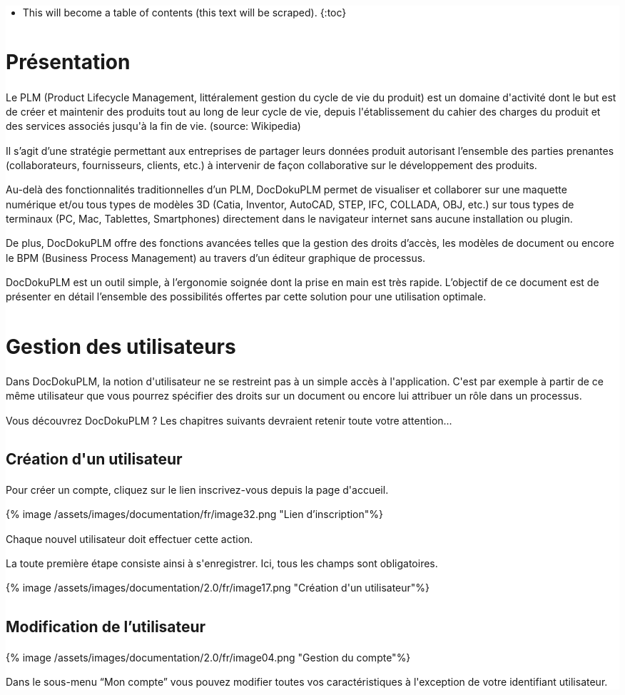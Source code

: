 

* This will become a table of contents (this text will be scraped).
{:toc}

# Présentation

Le PLM (Product Lifecycle Management, littéralement gestion du cycle de vie du produit) est un
domaine d'activité dont le but est de créer et maintenir des produits tout au long de leur cycle de
vie, depuis l'établissement du cahier des charges du produit et des services associés jusqu'à la
fin de vie. (source: Wikipedia)

Il s’agit d’une stratégie permettant aux entreprises de partager leurs données produit autorisant
l’ensemble des parties prenantes (collaborateurs, fournisseurs, clients, etc.) à intervenir de
façon collaborative sur le développement des produits.

Au-delà des fonctionnalités traditionnelles d’un PLM, DocDokuPLM permet de visualiser et
collaborer sur une maquette numérique et/ou tous types de modèles 3D (Catia, Inventor,
AutoCAD, STEP, IFC, COLLADA, OBJ, etc.) sur tous types de terminaux (PC, Mac, Tablettes,
Smartphones) directement dans le navigateur internet sans aucune installation ou plugin.

De plus, DocDokuPLM offre des fonctions avancées telles que la gestion des droits d’accès, les
modèles de document ou encore le BPM (Business Process Management) au travers d’un
éditeur graphique de processus.

DocDokuPLM est un outil simple, à l’ergonomie soignée dont la prise en main est très rapide.
L’objectif de ce document est de présenter en détail l’ensemble des possibilités offertes par
cette solution pour une utilisation optimale.

# Gestion des utilisateurs

Dans DocDokuPLM, la notion d'utilisateur ne se restreint pas à un simple accès à l'application.
C'est par exemple à partir de ce même utilisateur que vous pourrez spécifier des droits sur un
document ou encore lui attribuer un rôle dans un processus.

Vous découvrez DocDokuPLM ? Les chapitres suivants devraient retenir toute votre attention...

## Création d'un utilisateur

Pour créer un compte, cliquez sur le lien inscrivez-vous depuis la page d'accueil.

{% image /assets/images/documentation/fr/image32.png "Lien d’inscription"%}

Chaque nouvel utilisateur doit effectuer cette action.

La toute première étape consiste ainsi à s'enregistrer. Ici, tous les champs sont obligatoires.

{% image /assets/images/documentation/2.0/fr/image17.png "Création d'un utilisateur"%}

## Modification de l’utilisateur

{% image /assets/images/documentation/2.0/fr/image04.png "Gestion du compte"%}

Dans le sous-menu “Mon compte” vous pouvez modifier toutes vos caractéristiques à l'exception de votre identifiant utilisateur.
